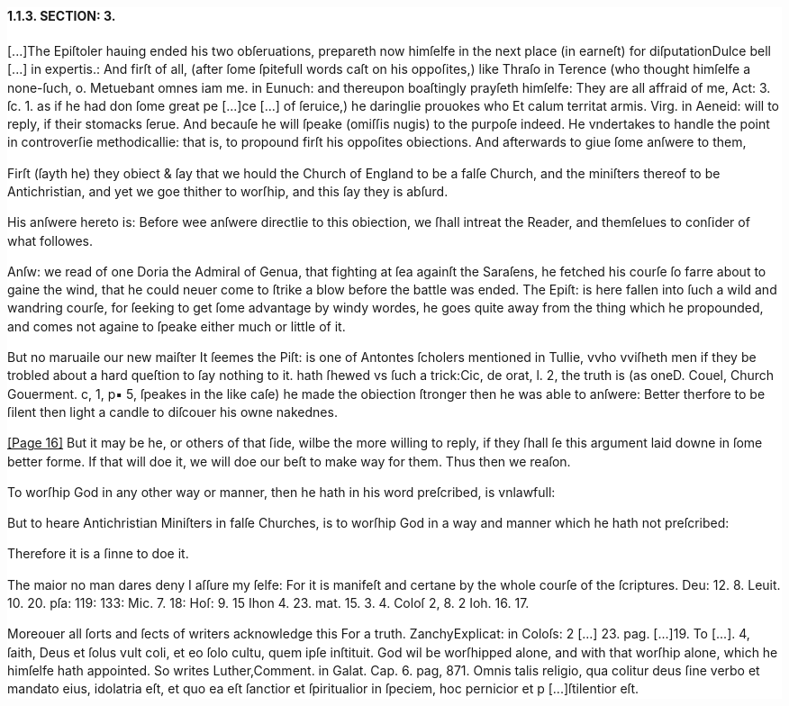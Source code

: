 #### 1.1.3. SECTION: 3.

[...]The Epiſtoler hauing ended his two obſeruations, prepareth now himſelfe
in the next place (in earneſt) for diſputati­onDulce bell [...] in expertis.:
And firſt of all, (after ſome ſpitefull words caſt on his oppoſites,) like
Thraſo in Terence (who thought himſelfe a none-ſuch, o. Metuebant omnes iam
me. in Eunuch: and thereupon boaſtingly prayſeth himſelfe: They are all
affraid of me, Act: 3. ſc. 1. as if he had don ſome great pe [...]ce [...] of
ſeruice,) he daringlie prouokes who Et calum territat armis. Virg. in Ae­neid:
will to reply, if their stomacks ſerue. And becauſe he will ſpeake (omiſſis
nugis) to the purpoſe indeed. He vndertakes to handle the point in
controverſie me­thodicallie: that is, to propound firſt his oppoſites
obiections. And afterwards to giue ſome anſwere to them,

Firſt (ſayth he) they obiect & ſay that we hould the Church of England to be a
falſe Church, and the miniſters thereof to be Antichristian, and yet we goe
thither to worſhip, and this ſay they is abſurd.

His anſwere hereto is: Before wee anſwere directlie to this obiection, we
ſhall intreat the Reader, and themſelues to conſider of what followes.

Anſw: we read of one Doria the Admiral of Genua, that fighting at ſea againſt
the Saraſens, he fetched his courſe ſo farre about to gaine the wind, that he
could neuer come to ſtrike a blow before the battle was ended. The Epiſt: is
here fallen into ſuch a wild and wandring courſe, for ſeeking to get ſome
advantage by windy wordes, he goes quite away from the thing which he
propounded, and comes not againe to ſpeake either much or little of it.

But no maruaile our new maiſter It ſeemes the Piſt: is one of Antontes
ſcho­lers mentioned in Tullie, vvho vviſheth men if they be trob­led about a
hard queſtion to ſay nothing to it. hath ſhewed vs ſuch a trick:Cic, de orat,
l. 2, the truth is (as oneD. Couel, Church Gouer­ment. c, 1, p▪ 5, ſpeakes in
the like caſe) he made the obiection ſtronger then he was able to anſwere:
Better therfore to be ſilent then light a candle to diſcouer his owne
nakednes.

[[Page 16]](http://eebo.chadwyck.com/downloadtiff?vid=15565&page=14) But it
may be he, or others of that ſide, wilbe the more wil­ling to reply, if they
ſhall ſe this argument laid downe in ſome better forme. If that will doe it,
we will doe our beſt to make way for them. Thus then we reaſon.

To worſhip God in any other way or manner, then he hath in his word
preſcribed, is vnlawfull:

But to heare Antichristian Miniſters in falſe Churches, is to worſhip God in a
way and manner which he hath not preſcri­bed:

Therefore it is a ſinne to doe it.

The maior no man dares deny I aſſure my ſelfe: For it is manifeſt and certane
by the whole courſe of the ſcriptures. Deu: 12. 8. Leuit. 10. 20. pſa: 119:
133: Mic. 7. 18: Hoſ: 9\. 15 Ihon 4. 23. mat. 15. 3. 4. Coloſ 2, 8. 2 Ioh.
16\. 17.

Moreouer all ſorts and ſects of writers acknowledge this For a truth.
ZanchyExplicat: in Coloſs: 2 [...] 23\. pag.  [...]19\. To [...]. 4, ſaith,
Deus et ſolus vult coli, et eo ſolo cultu, quem ipſe inſtituit. God wil be
worſhipped alone, and with that worſhip alone, which he himſelfe hath
appointed. So writes Luther,Comment. in Galat. Cap. 6. pag, 871. Omnis talis
religio, qua colitur deus ſine verbo et mandato eius, idolatria eſt, et quo ea
eſt ſanctior et ſpiritualior in ſpeciem, hoc pernicior et p [...]ſtilentior
eſt.
